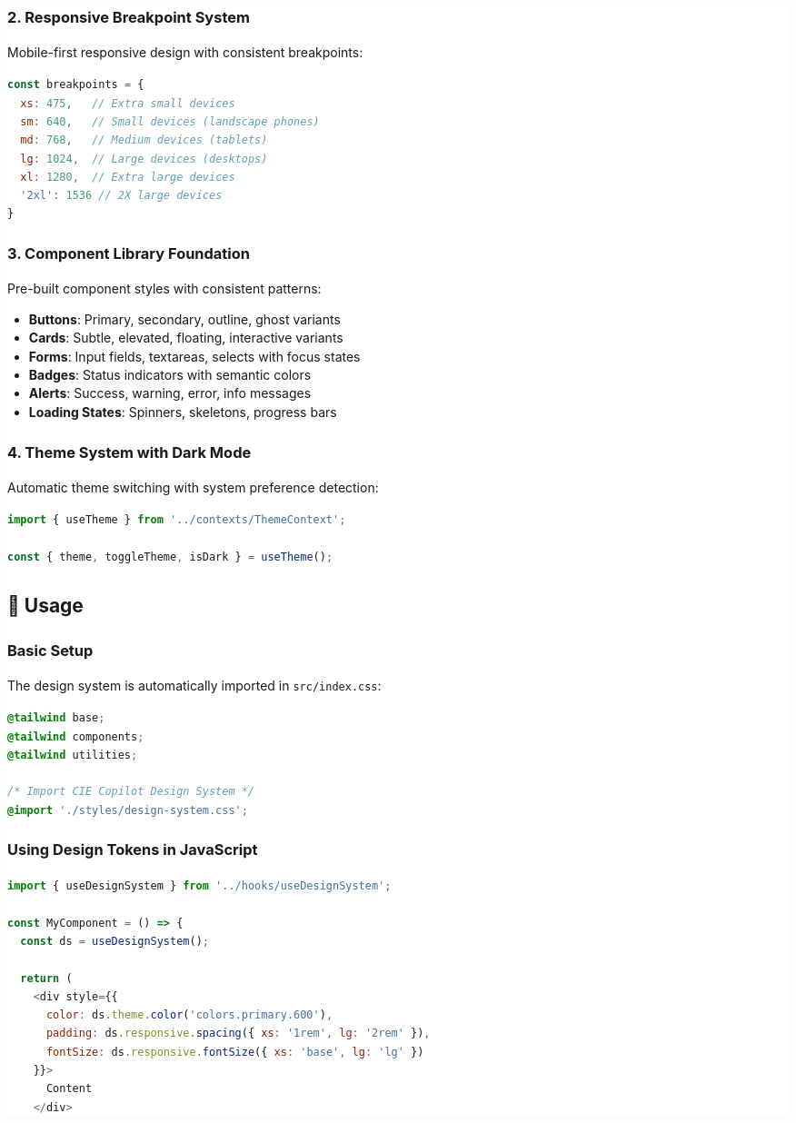 ### 2. Responsive Breakpoint System

Mobile-first responsive design with consistent breakpoints:

```javascript
const breakpoints = {
  xs: 475,   // Extra small devices
  sm: 640,   // Small devices (landscape phones)
  md: 768,   // Medium devices (tablets)
  lg: 1024,  // Large devices (desktops)
  xl: 1280,  // Extra large devices
  '2xl': 1536 // 2X large devices
}
```

### 3. Component Library Foundation

Pre-built component styles with consistent patterns:

- **Buttons**: Primary, secondary, outline, ghost variants
- **Cards**: Subtle, elevated, floating, interactive variants
- **Forms**: Input fields, textareas, selects with focus states
- **Badges**: Status indicators with semantic colors
- **Alerts**: Success, warning, error, info messages
- **Loading States**: Spinners, skeletons, progress bars

### 4. Theme System with Dark Mode

Automatic theme switching with system preference detection:

```javascript
import { useTheme } from '../contexts/ThemeContext';

const { theme, toggleTheme, isDark } = useTheme();
```

## 🚀 Usage

### Basic Setup

The design system is automatically imported in `src/index.css`:

```css
@tailwind base;
@tailwind components;
@tailwind utilities;

/* Import CIE Copilot Design System */
@import './styles/design-system.css';
```

### Using Design Tokens in JavaScript

```javascript
import { useDesignSystem } from '../hooks/useDesignSystem';

const MyComponent = () => {
  const ds = useDesignSystem();
  
  return (
    <div style={{
      color: ds.theme.color('colors.primary.600'),
      padding: ds.responsive.spacing({ xs: '1rem', lg: '2rem' }),
      fontSize: ds.responsive.fontSize({ xs: 'base', lg: 'lg' })
    }}>
      Content
    </div>
```